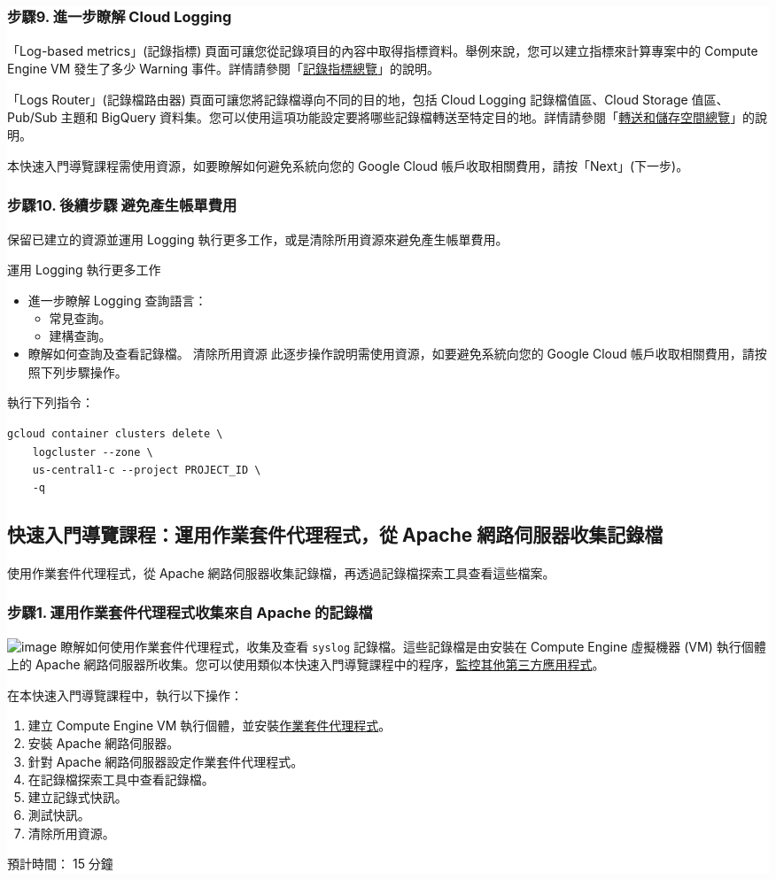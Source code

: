 ### 步驟9. 進一步瞭解 Cloud Logging

「Log-based metrics」(記錄指標) 頁面可讓您從記錄項目的內容中取得指標資料。舉例來說，您可以建立指標來計算專案中的 Compute Engine VM 發生了多少 Warning 事件。詳情請參閱「[記錄指標總覽](https://cloud.google.com/logging/docs/logs-based-metrics)」的說明。

「Logs Router」(記錄檔路由器) 頁面可讓您將記錄檔導向不同的目的地，包括 Cloud Logging 記錄檔值區、Cloud Storage 值區、Pub/Sub 主題和 BigQuery 資料集。您可以使用這項功能設定要將哪些記錄檔轉送至特定目的地。詳情請參閱「[轉送和儲存空間總覽](https://cloud.google.com/logging/docs/routing/overview)」的說明。

本快速入門導覽課程需使用資源，如要瞭解如何避免系統向您的 Google Cloud 帳戶收取相關費用，請按「Next」(下一步)。

### 步驟10. 後續步驟 避免產生帳單費用
保留已建立的資源並運用 Logging 執行更多工作，或是清除所用資源來避免產生帳單費用。

運用 Logging 執行更多工作
* 進一步瞭解 Logging 查詢語言：
    * 常見查詢。
    * 建構查詢。
* 瞭解如何查詢及查看記錄檔。
清除所用資源
此逐步操作說明需使用資源，如要避免系統向您的 Google Cloud 帳戶收取相關費用，請按照下列步驟操作。

執行下列指令：
```
gcloud container clusters delete \
    logcluster --zone \
    us-central1-c --project PROJECT_ID \
    -q
```


## 快速入門導覽課程：運用作業套件代理程式，從 Apache 網路伺服器收集記錄檔

使用作業套件代理程式，從 Apache 網路伺服器收集記錄檔，再透過記錄檔探索工具查看這些檔案。

### 步驟1. 運用作業套件代理程式收集來自 Apache 的記錄檔
![image](https://hackmd.io/_uploads/Bk9O9ttBC.png)
瞭解如何使用作業套件代理程式，收集及查看 `syslog` 記錄檔。這些記錄檔是由安裝在 Compute Engine 虛擬機器 (VM) 執行個體上的 Apache 網路伺服器所收集。您可以使用類似本快速入門導覽課程中的程序，[監控其他第三方應用程式](https://cloud.google.com/logging/docs/agent/ops-agent/third-party)。


在本快速入門導覽課程中，執行以下操作：
1. 建立 Compute Engine VM 執行個體，並安裝[作業套件代理程式](https://cloud.google.com/logging/docs/agent/ops-agent)。
1. 安裝 Apache 網路伺服器。
1. 針對 Apache 網路伺服器設定作業套件代理程式。
1. 在記錄檔探索工具中查看記錄檔。
1. 建立記錄式快訊。
1. 測試快訊。
1. 清除所用資源。

預計時間：
15 分鐘

